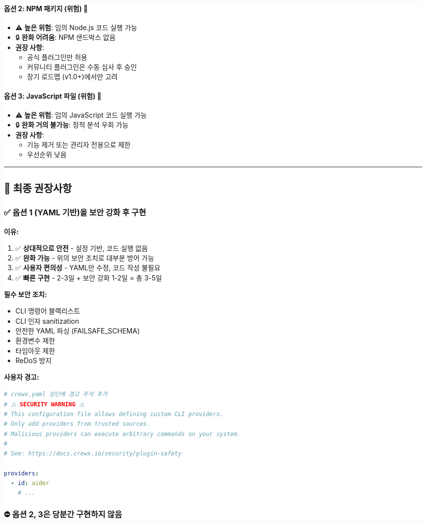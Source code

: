 #### 옵션 2: NPM 패키지 (위험) 🔴
- ⚠️ **높은 위험**: 임의 Node.js 코드 실행 가능
- 🔒 **완화 어려움**: NPM 샌드박스 없음
- **권장 사항**:
  - 공식 플러그인만 허용
  - 커뮤니티 플러그인은 수동 심사 후 승인
  - 장기 로드맵 (v1.0+)에서만 고려

#### 옵션 3: JavaScript 파일 (위험) 🔴
- ⚠️ **높은 위험**: 임의 JavaScript 코드 실행 가능
- 🔒 **완화 거의 불가능**: 정적 분석 우회 가능
- **권장 사항**:
  - 기능 제거 또는 관리자 전용으로 제한
  - 우선순위 낮음

---

## 🎯 최종 권장사항

### ✅ **옵션 1 (YAML 기반)을 보안 강화 후 구현**

**이유:**
1. ✅ **상대적으로 안전** - 설정 기반, 코드 실행 없음
2. ✅ **완화 가능** - 위의 보안 조치로 대부분 방어 가능
3. ✅ **사용자 편의성** - YAML만 수정, 코드 작성 불필요
4. ✅ **빠른 구현** - 2-3일 + 보안 강화 1-2일 = 총 3-5일

**필수 보안 조치:**
- CLI 명령어 블랙리스트
- CLI 인자 sanitization
- 안전한 YAML 파싱 (FAILSAFE_SCHEMA)
- 환경변수 제한
- 타임아웃 제한
- ReDoS 방지

**사용자 경고:**
```yaml
# crewx.yaml 상단에 경고 주석 추가
# ⚠️ SECURITY WARNING ⚠️
# This configuration file allows defining custom CLI providers.
# Only add providers from trusted sources.
# Malicious providers can execute arbitrary commands on your system.
#
# See: https://docs.crewx.io/security/plugin-safety

providers:
  - id: aider
    # ...
```

### ⛔ **옵션 2, 3은 당분간 구현하지 않음**
